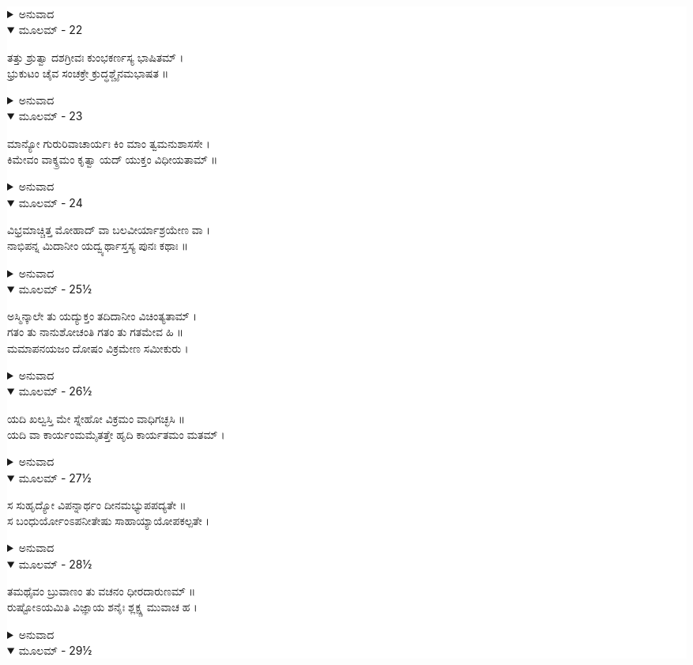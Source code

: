<details><summary>ಅನುವಾದ</summary></details>

<details open><summary>ಮೂಲಮ್ - 22</summary>

ತತ್ತು ಶ್ರುತ್ವಾ ದಶಗ್ರೀವಃ ಕುಂಭಕರ್ಣಸ್ಯ ಭಾಷಿತಮ್ ।  
ಭ್ರುಕುಟಂ ಚೈವ ಸಂಚಕ್ರೇ ಕ್ರುದ್ಧಶ್ಚೈನಮಭಾಷತ ॥
</details>

<details><summary>ಅನುವಾದ</summary></details>

<details open><summary>ಮೂಲಮ್ - 23</summary>

ಮಾನ್ಯೋ ಗುರುರಿವಾಚಾರ್ಯಃ ಕಿಂ ಮಾಂ ತ್ವಮನುಶಾಸಸೇ ।  
ಕಿಮೇವಂ ವಾಕ್ಶ್ರಮಂ ಕೃತ್ವಾ ಯದ್ ಯುಕ್ತಂ ವಿಧೀಯತಾಮ್ ॥
</details>

<details><summary>ಅನುವಾದ</summary></details>

<details open><summary>ಮೂಲಮ್ - 24</summary>

ವಿಭ್ರಮಾಚ್ಚಿತ್ತ ಮೋಹಾದ್ ವಾ ಬಲವೀರ್ಯಾಶ್ರಯೇಣ ವಾ ।  
ನಾಭಿಪನ್ನ ಮಿದಾನೀಂ ಯದ್ವ್ಯರ್ಥಾಸ್ತಸ್ಯ ಪುನಃ ಕಥಾಃ ॥
</details>

<details><summary>ಅನುವಾದ</summary></details>

<details open><summary>ಮೂಲಮ್ - 25½</summary>

ಅಸ್ಮಿನ್ಕಾಲೇ ತು ಯದ್ಯುಕ್ತಂ ತದಿದಾನೀಂ ವಿಚಿಂತ್ಯತಾಮ್ ।  
ಗತಂ ತು ನಾನುಶೋಚಂತಿ ಗತಂ ತು ಗತಮೇವ ಹಿ ॥  
ಮಮಾಪನಯಜಂ ದೋಷಂ ವಿಕ್ರಮೇಣ ಸಮೀಕುರು ।
</details>

<details><summary>ಅನುವಾದ</summary></details>

<details open><summary>ಮೂಲಮ್ - 26½</summary>

ಯದಿ ಖಲ್ವಸ್ತಿ ಮೇ ಸ್ನೇಹೋ ವಿಕ್ರಮಂ ವಾಧಿಗಚ್ಛಸಿ ॥  
ಯದಿ ವಾ ಕಾರ್ಯಂಮಮೈತತ್ತೇ ಹೃದಿ ಕಾರ್ಯತಮಂ ಮತಮ್ ।
</details>

<details><summary>ಅನುವಾದ</summary></details>

<details open><summary>ಮೂಲಮ್ - 27½</summary>

ಸ ಸುಹೃದ್ಯೋ ವಿಪನ್ನಾರ್ಥಂ ದೀನಮಭ್ಯುಪಪದ್ಯತೇ ॥  
ಸ ಬಂಧುರ್ಯೋಂಽಪನೀತೇಷು ಸಾಹಾಯ್ಯಾಯೋಪಕಲ್ಪತೇ ।
</details>

<details><summary>ಅನುವಾದ</summary></details>

<details open><summary>ಮೂಲಮ್ - 28½</summary>

ತಮಥೈವಂ ಬ್ರುವಾಣಂ ತು ವಚನಂ ಧೀರದಾರುಣಮ್ ॥  
ರುಷ್ಟೋಽಯಮಿತಿ ವಿಜ್ಞಾಯ ಶನೈಃ ಶ್ಲಕ್ಷ್ಣ ಮುವಾಚ ಹ ।
</details>

<details><summary>ಅನುವಾದ</summary></details>

<details open><summary>ಮೂಲಮ್ - 29½</summary>

